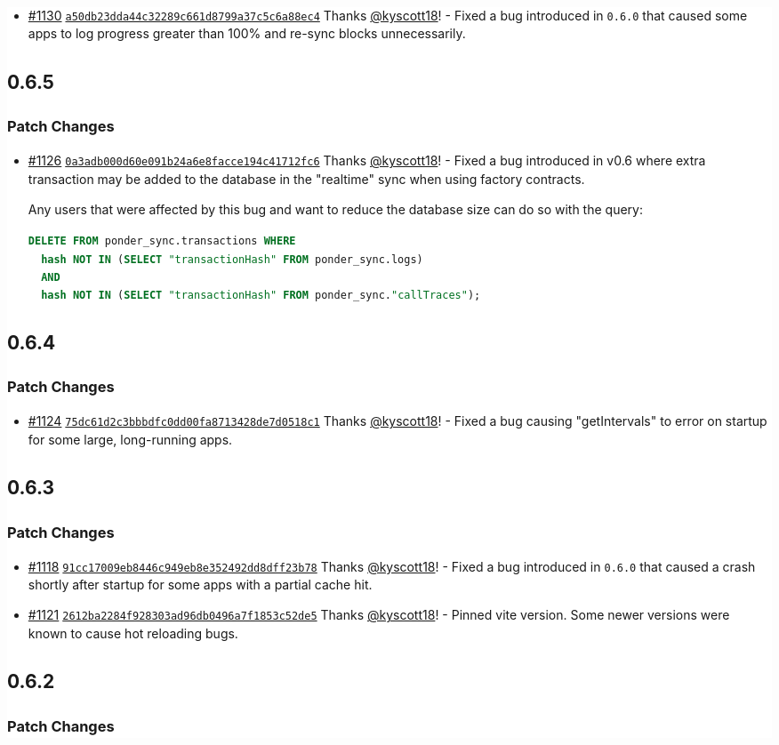 - [#1130](https://github.com/ponder-sh/ponder/pull/1130) [`a50db23dda44c32289c661d8799a37c5c6a88ec4`](https://github.com/ponder-sh/ponder/commit/a50db23dda44c32289c661d8799a37c5c6a88ec4) Thanks [@kyscott18](https://github.com/kyscott18)! - Fixed a bug introduced in `0.6.0` that caused some apps to log progress greater than 100% and re-sync blocks unnecessarily.

## 0.6.5

### Patch Changes

- [#1126](https://github.com/ponder-sh/ponder/pull/1126) [`0a3adb000d60e091b24a6e8facce194c41712fc6`](https://github.com/ponder-sh/ponder/commit/0a3adb000d60e091b24a6e8facce194c41712fc6) Thanks [@kyscott18](https://github.com/kyscott18)! - Fixed a bug introduced in v0.6 where extra transaction may be added to the database in the "realtime" sync when using factory contracts.

  Any users that were affected by this bug and want to reduce the database size can do so with the query:

  ```sql
  DELETE FROM ponder_sync.transactions WHERE
    hash NOT IN (SELECT "transactionHash" FROM ponder_sync.logs)
    AND
    hash NOT IN (SELECT "transactionHash" FROM ponder_sync."callTraces");
  ```

## 0.6.4

### Patch Changes

- [#1124](https://github.com/ponder-sh/ponder/pull/1124) [`75dc61d2c3bbbdfc0dd00fa8713428de7d0518c1`](https://github.com/ponder-sh/ponder/commit/75dc61d2c3bbbdfc0dd00fa8713428de7d0518c1) Thanks [@kyscott18](https://github.com/kyscott18)! - Fixed a bug causing "getIntervals" to error on startup for some large, long-running apps.

## 0.6.3

### Patch Changes

- [#1118](https://github.com/ponder-sh/ponder/pull/1118) [`91cc17009eb8446c949eb8e352492dd8dff23b78`](https://github.com/ponder-sh/ponder/commit/91cc17009eb8446c949eb8e352492dd8dff23b78) Thanks [@kyscott18](https://github.com/kyscott18)! - Fixed a bug introduced in `0.6.0` that caused a crash shortly after startup for some apps with a partial cache hit.

- [#1121](https://github.com/ponder-sh/ponder/pull/1121) [`2612ba2284f928303ad96db0496a7f1853c52de5`](https://github.com/ponder-sh/ponder/commit/2612ba2284f928303ad96db0496a7f1853c52de5) Thanks [@kyscott18](https://github.com/kyscott18)! - Pinned vite version. Some newer versions were known to cause hot reloading bugs.

## 0.6.2

### Patch Changes
